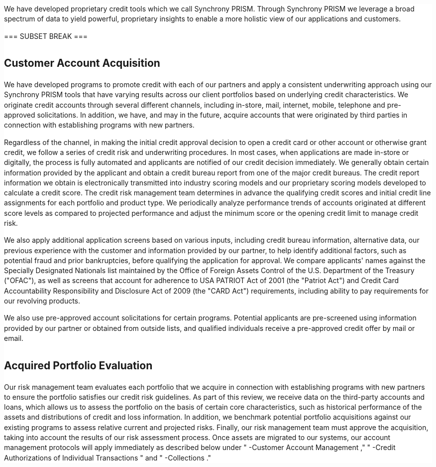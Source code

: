 We have developed proprietary credit tools which we call Synchrony PRISM. Through Synchrony PRISM we leverage a broad spectrum of data to yield powerful, proprietary insights to enable a more holistic view of our applications and customers.

=== SUBSET BREAK ===

## Customer Account Acquisition

We have developed programs to promote credit with each of our partners and apply a consistent underwriting approach using our Synchrony PRISM tools that have varying results across our client portfolios based on underlying credit characteristics. We originate credit accounts through several different channels, including in-store, mail, internet, mobile, telephone and pre-approved solicitations. In addition, we have, and may in the future, acquire accounts that were originated by third parties in connection with establishing programs with new partners.

Regardless of the channel, in making the initial credit approval decision to open a credit card or other account or otherwise grant credit, we follow a series of credit risk and underwriting procedures. In most cases, when applications are made in-store or digitally, the process is fully automated and applicants are notified of our credit decision immediately. We generally obtain certain information provided by the applicant and obtain a credit bureau report from one of the major credit bureaus. The credit report information we obtain is electronically transmitted into industry scoring models and our proprietary scoring models developed to calculate a credit score. The credit risk management team determines in advance the qualifying credit scores and initial credit line assignments for each portfolio and product type. We periodically analyze performance trends of accounts originated at different score levels as compared to projected performance and adjust the minimum score or the opening credit limit to manage credit risk.

We also apply additional application screens based on various inputs, including credit bureau information, alternative data, our previous experience with the customer and information provided by our partner, to help identify additional factors, such as potential fraud and prior bankruptcies, before qualifying the application for approval. We compare applicants' names against the Specially Designated Nationals list maintained by the Office of Foreign Assets Control of the U.S. Department of the Treasury ("OFAC"), as well as screens that account for adherence to USA PATRIOT Act of 2001 (the "Patriot Act") and Credit Card Accountability Responsibility and Disclosure Act of 2009 (the "CARD Act") requirements, including ability to pay requirements for our revolving products.

We also use pre-approved account solicitations for certain programs. Potential applicants are pre-screened using information provided by our partner or obtained from outside lists, and qualified individuals receive a pre-approved credit offer by mail or email.

## Acquired Portfolio Evaluation

Our risk management team evaluates each portfolio that we acquire in connection with establishing programs with new partners to ensure the portfolio satisfies our credit risk guidelines. As part of this review, we receive data on the third-party accounts and loans, which allows us to assess the portfolio on the basis of certain core characteristics, such as historical performance of the assets and distributions of credit and loss information. In addition, we benchmark potential portfolio acquisitions against our existing programs to assess relative current and projected risks. Finally, our risk management team must approve the acquisition, taking into account the results of our risk assessment process. Once assets are migrated to our systems, our account management protocols will apply immediately as described below under " -Customer Account Management ," " -Credit Authorizations of Individual Transactions " and " -Collections ."
